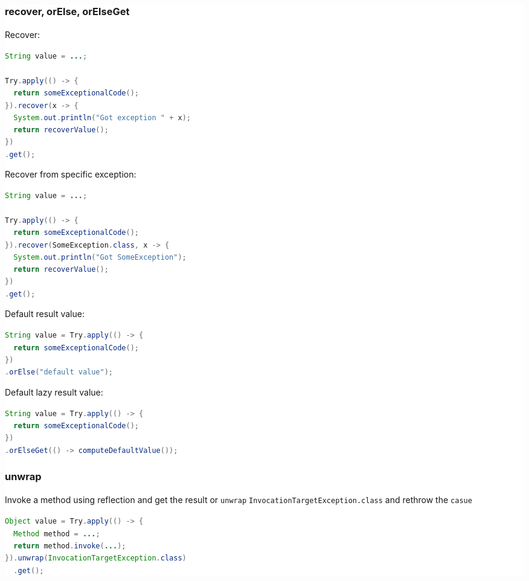 ### recover, orElse, orElseGet

Recover:

```java
String value = ...;

Try.apply(() -> {
  return someExceptionalCode();
}).recover(x -> {
  System.out.println("Got exception " + x);
  return recoverValue();
})
.get();
```

Recover from specific exception:

```java
String value = ...;

Try.apply(() -> {
  return someExceptionalCode();
}).recover(SomeException.class, x -> {
  System.out.println("Got SomeException");
  return recoverValue();
})
.get();
```

Default result value:

```java
String value = Try.apply(() -> {
  return someExceptionalCode();
})
.orElse("default value");
```

Default lazy result value:

```java
String value = Try.apply(() -> {
  return someExceptionalCode();
})
.orElseGet(() -> computeDefaultValue());
```

### unwrap

Invoke a method using reflection and get the result or `unwrap` `InvocationTargetException.class` and rethrow the `casue`

```java
Object value = Try.apply(() -> {
  Method method = ...;
  return method.invoke(...);
}).unwrap(InvocationTargetException.class)
  .get();
```
